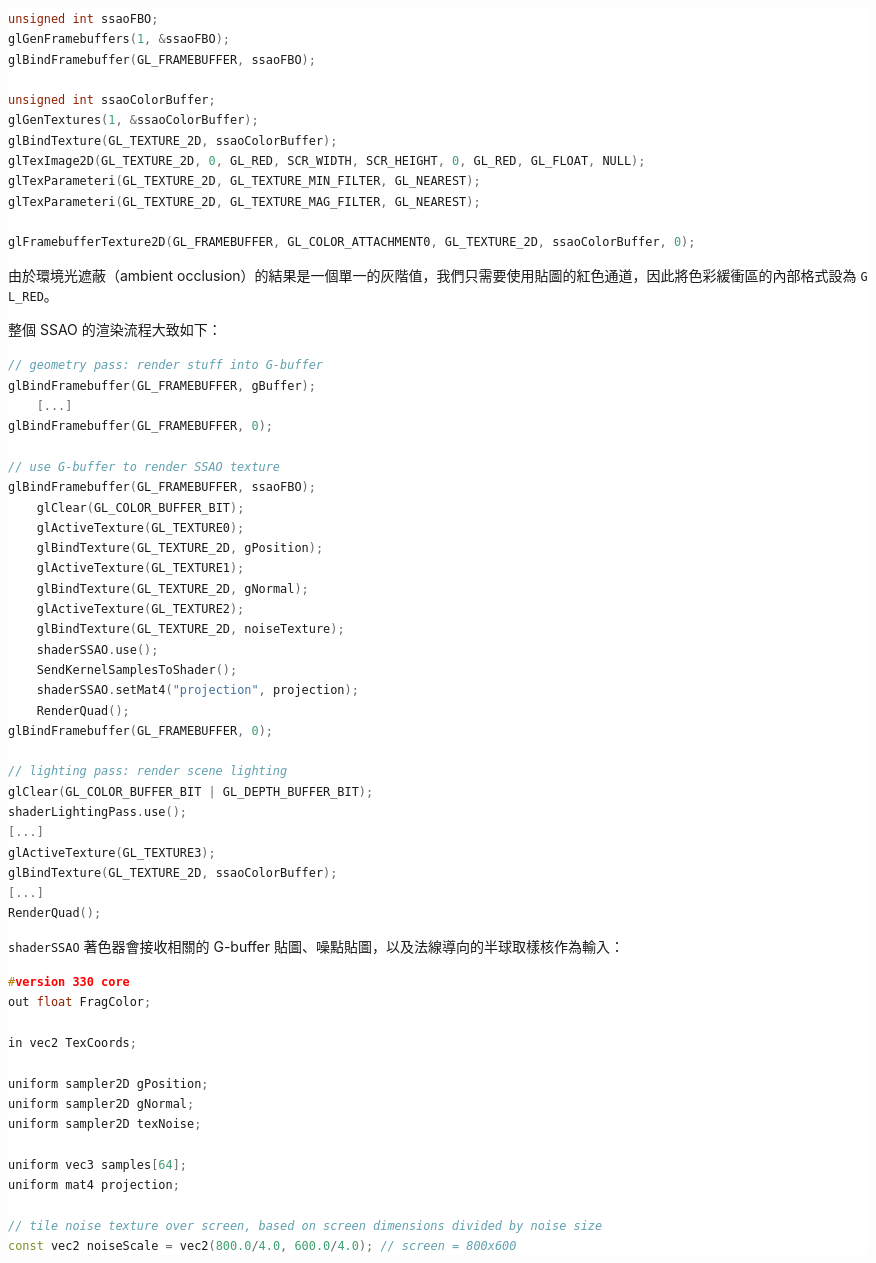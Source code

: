 ```cpp
unsigned int ssaoFBO;
glGenFramebuffers(1, &ssaoFBO);
glBindFramebuffer(GL_FRAMEBUFFER, ssaoFBO);

unsigned int ssaoColorBuffer;
glGenTextures(1, &ssaoColorBuffer);
glBindTexture(GL_TEXTURE_2D, ssaoColorBuffer);
glTexImage2D(GL_TEXTURE_2D, 0, GL_RED, SCR_WIDTH, SCR_HEIGHT, 0, GL_RED, GL_FLOAT, NULL);
glTexParameteri(GL_TEXTURE_2D, GL_TEXTURE_MIN_FILTER, GL_NEAREST);
glTexParameteri(GL_TEXTURE_2D, GL_TEXTURE_MAG_FILTER, GL_NEAREST);

glFramebufferTexture2D(GL_FRAMEBUFFER, GL_COLOR_ATTACHMENT0, GL_TEXTURE_2D, ssaoColorBuffer, 0);
```

由於環境光遮蔽（ambient occlusion）的結果是一個單一的灰階值，我們只需要使用貼圖的紅色通道，因此將色彩緩衝區的內部格式設為 `GL_RED`。

整個 SSAO 的渲染流程大致如下：

```cpp
// geometry pass: render stuff into G-buffer
glBindFramebuffer(GL_FRAMEBUFFER, gBuffer);
    [...]
glBindFramebuffer(GL_FRAMEBUFFER, 0);

// use G-buffer to render SSAO texture
glBindFramebuffer(GL_FRAMEBUFFER, ssaoFBO);
    glClear(GL_COLOR_BUFFER_BIT);
    glActiveTexture(GL_TEXTURE0);
    glBindTexture(GL_TEXTURE_2D, gPosition);
    glActiveTexture(GL_TEXTURE1);
    glBindTexture(GL_TEXTURE_2D, gNormal);
    glActiveTexture(GL_TEXTURE2);
    glBindTexture(GL_TEXTURE_2D, noiseTexture);
    shaderSSAO.use();
    SendKernelSamplesToShader();
    shaderSSAO.setMat4("projection", projection);
    RenderQuad();
glBindFramebuffer(GL_FRAMEBUFFER, 0);

// lighting pass: render scene lighting
glClear(GL_COLOR_BUFFER_BIT | GL_DEPTH_BUFFER_BIT);
shaderLightingPass.use();
[...]
glActiveTexture(GL_TEXTURE3);
glBindTexture(GL_TEXTURE_2D, ssaoColorBuffer);
[...]
RenderQuad();
```

`shaderSSAO` 著色器會接收相關的 G-buffer 貼圖、噪點貼圖，以及法線導向的半球取樣核作為輸入：

```cpp
#version 330 core
out float FragColor;

in vec2 TexCoords;

uniform sampler2D gPosition;
uniform sampler2D gNormal;
uniform sampler2D texNoise;

uniform vec3 samples[64];
uniform mat4 projection;

// tile noise texture over screen, based on screen dimensions divided by noise size
const vec2 noiseScale = vec2(800.0/4.0, 600.0/4.0); // screen = 800x600
```